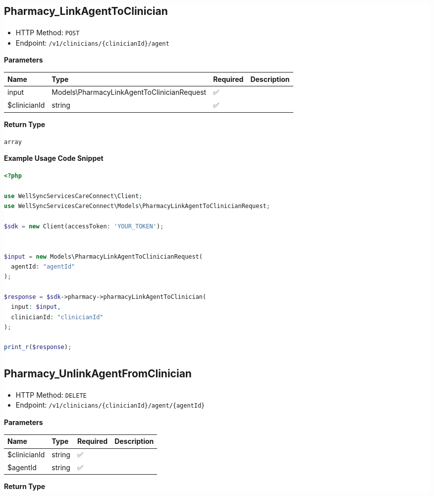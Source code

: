 ## Pharmacy_LinkAgentToClinician


- HTTP Method: `POST`
- Endpoint: `/v1/clinicians/{clinicianId}/agent`

**Parameters**

| Name    | Type| Required | Description |
| :-------- | :----------| :----------| :----------|
| input | Models\PharmacyLinkAgentToClinicianRequest | ✅ |  |
| $clinicianId | string | ✅ |  |

**Return Type**

`array`

**Example Usage Code Snippet**
```php
<?php

use WellSyncServicesCareConnect\Client;
use WellSyncServicesCareConnect\Models\PharmacyLinkAgentToClinicianRequest;

$sdk = new Client(accessToken: 'YOUR_TOKEN');


$input = new Models\PharmacyLinkAgentToClinicianRequest(
  agentId: "agentId"
);

$response = $sdk->pharmacy->pharmacyLinkAgentToClinician(
  input: $input,
  clinicianId: "clinicianId"
);

print_r($response);
```

## Pharmacy_UnlinkAgentFromClinician


- HTTP Method: `DELETE`
- Endpoint: `/v1/clinicians/{clinicianId}/agent/{agentId}`

**Parameters**

| Name    | Type| Required | Description |
| :-------- | :----------| :----------| :----------|
| $clinicianId | string | ✅ |  |
| $agentId | string | ✅ |  |

**Return Type**

